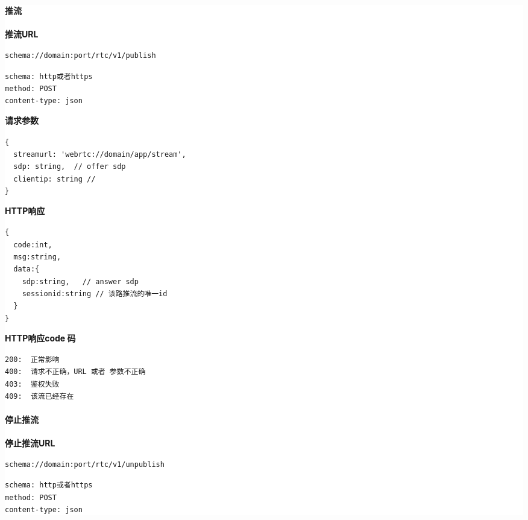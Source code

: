 #### 推流

**推流URL**

`schema://domain:port/rtc/v1/publish`

```
schema: http或者https
method: POST
content-type: json
```


**请求参数**


```
{
  streamurl: 'webrtc://domain/app/stream',
  sdp: string,  // offer sdp
  clientip: string // 
}
```


**HTTP响应**

```
{
  code:int,
  msg:string,
  data:{
    sdp:string,   // answer sdp 
    sessionid:string // 该路推流的唯一id
  }
}
```


**HTTP响应code 码**


```
200:  正常影响
400:  请求不正确，URL 或者 参数不正确
403:  鉴权失败
409:  该流已经存在  
```




#### 停止推流


**停止推流URL**

`schema://domain:port/rtc/v1/unpublish`

```
schema: http或者https
method: POST
content-type: json
```
